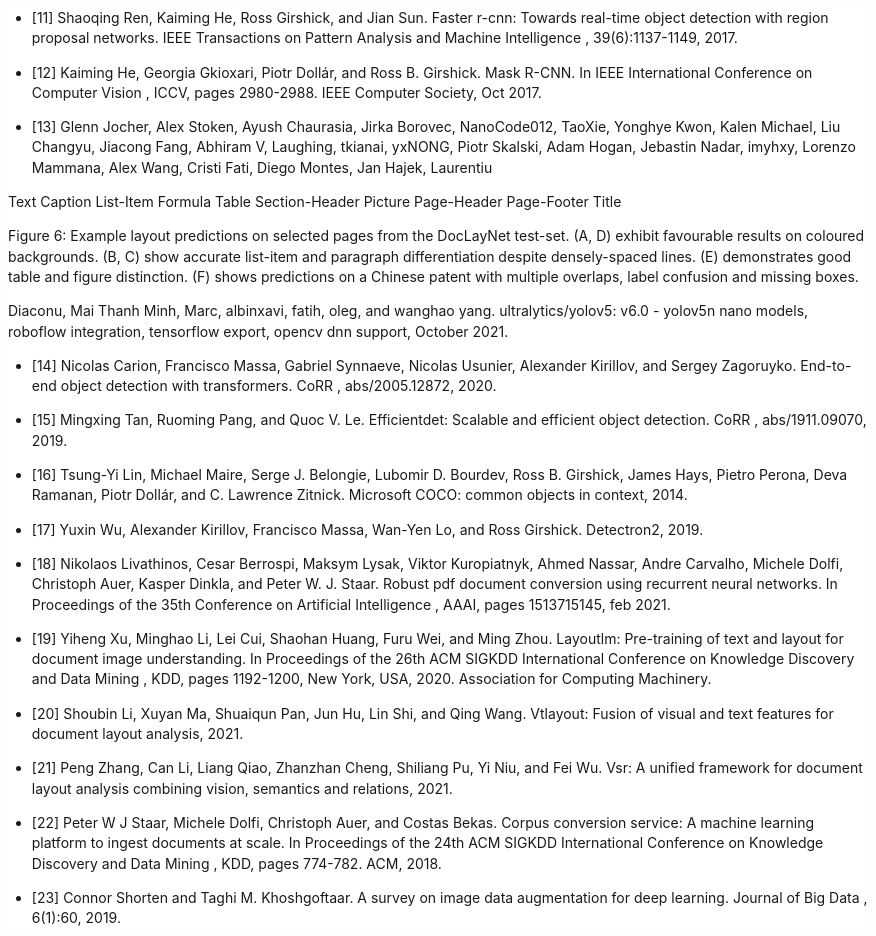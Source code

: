- [11] Shaoqing Ren, Kaiming He, Ross Girshick, and Jian Sun. Faster r-cnn: Towards real-time object detection with region proposal networks. IEEE Transactions on Pattern Analysis and Machine Intelligence , 39(6):1137-1149, 2017.

- [12] Kaiming He, Georgia Gkioxari, Piotr Dollár, and Ross B. Girshick. Mask R-CNN. In IEEE International Conference on Computer Vision , ICCV, pages 2980-2988. IEEE Computer Society, Oct 2017.

- [13] Glenn Jocher, Alex Stoken, Ayush Chaurasia, Jirka Borovec, NanoCode012, TaoXie, Yonghye Kwon, Kalen Michael, Liu Changyu, Jiacong Fang, Abhiram V, Laughing, tkianai, yxNONG, Piotr Skalski, Adam Hogan, Jebastin Nadar, imyhxy, Lorenzo Mammana, Alex Wang, Cristi Fati, Diego Montes, Jan Hajek, Laurentiu

Text Caption List-Item Formula Table Section-Header Picture Page-Header Page-Footer Title


Figure 6: Example layout predictions on selected pages from the DocLayNet test-set. (A, D) exhibit favourable results on coloured backgrounds. (B, C) show accurate list-item and paragraph differentiation despite densely-spaced lines. (E) demonstrates good table and figure distinction. (F) shows predictions on a Chinese patent with multiple overlaps, label confusion and missing boxes.

Diaconu, Mai Thanh Minh, Marc, albinxavi, fatih, oleg, and wanghao yang. ultralytics/yolov5: v6.0 - yolov5n nano models, roboflow integration, tensorflow export, opencv dnn support, October 2021.

- [14] Nicolas Carion, Francisco Massa, Gabriel Synnaeve, Nicolas Usunier, Alexander Kirillov, and Sergey Zagoruyko. End-to-end object detection with transformers. CoRR , abs/2005.12872, 2020.

- [15] Mingxing Tan, Ruoming Pang, and Quoc V. Le. Efficientdet: Scalable and efficient object detection. CoRR , abs/1911.09070, 2019.

- [16] Tsung-Yi Lin, Michael Maire, Serge J. Belongie, Lubomir D. Bourdev, Ross B. Girshick, James Hays, Pietro Perona, Deva Ramanan, Piotr Dollár, and C. Lawrence Zitnick. Microsoft COCO: common objects in context, 2014.

- [17] Yuxin Wu, Alexander Kirillov, Francisco Massa, Wan-Yen Lo, and Ross Girshick. Detectron2, 2019.

- [18] Nikolaos Livathinos, Cesar Berrospi, Maksym Lysak, Viktor Kuropiatnyk, Ahmed Nassar, Andre Carvalho, Michele Dolfi, Christoph Auer, Kasper Dinkla, and Peter W. J. Staar. Robust pdf document conversion using recurrent neural networks. In Proceedings of the 35th Conference on Artificial Intelligence , AAAI, pages 1513715145, feb 2021.

- [19] Yiheng Xu, Minghao Li, Lei Cui, Shaohan Huang, Furu Wei, and Ming Zhou. Layoutlm: Pre-training of text and layout for document image understanding. In Proceedings of the 26th ACM SIGKDD International Conference on Knowledge Discovery and Data Mining , KDD, pages 1192-1200, New York, USA, 2020. Association for Computing Machinery.

- [20] Shoubin Li, Xuyan Ma, Shuaiqun Pan, Jun Hu, Lin Shi, and Qing Wang. Vtlayout: Fusion of visual and text features for document layout analysis, 2021.

- [21] Peng Zhang, Can Li, Liang Qiao, Zhanzhan Cheng, Shiliang Pu, Yi Niu, and Fei Wu. Vsr: A unified framework for document layout analysis combining vision, semantics and relations, 2021.

- [22] Peter W J Staar, Michele Dolfi, Christoph Auer, and Costas Bekas. Corpus conversion service: A machine learning platform to ingest documents at scale. In Proceedings of the 24th ACM SIGKDD International Conference on Knowledge Discovery and Data Mining , KDD, pages 774-782. ACM, 2018.

- [23] Connor Shorten and Taghi M. Khoshgoftaar. A survey on image data augmentation for deep learning. Journal of Big Data , 6(1):60, 2019.